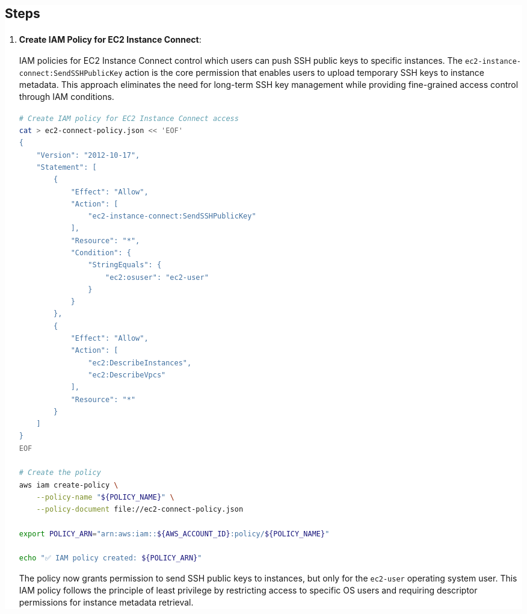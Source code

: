 ## Steps

1. **Create IAM Policy for EC2 Instance Connect**:

   IAM policies for EC2 Instance Connect control which users can push SSH public keys to specific instances. The `ec2-instance-connect:SendSSHPublicKey` action is the core permission that enables users to upload temporary SSH keys to instance metadata. This approach eliminates the need for long-term SSH key management while providing fine-grained access control through IAM conditions.

   ```bash
   # Create IAM policy for EC2 Instance Connect access
   cat > ec2-connect-policy.json << 'EOF'
   {
       "Version": "2012-10-17",
       "Statement": [
           {
               "Effect": "Allow",
               "Action": [
                   "ec2-instance-connect:SendSSHPublicKey"
               ],
               "Resource": "*",
               "Condition": {
                   "StringEquals": {
                       "ec2:osuser": "ec2-user"
                   }
               }
           },
           {
               "Effect": "Allow",
               "Action": [
                   "ec2:DescribeInstances",
                   "ec2:DescribeVpcs"
               ],
               "Resource": "*"
           }
       ]
   }
   EOF
   
   # Create the policy
   aws iam create-policy \
       --policy-name "${POLICY_NAME}" \
       --policy-document file://ec2-connect-policy.json
   
   export POLICY_ARN="arn:aws:iam::${AWS_ACCOUNT_ID}:policy/${POLICY_NAME}"
   
   echo "✅ IAM policy created: ${POLICY_ARN}"
   ```

   The policy now grants permission to send SSH public keys to instances, but only for the `ec2-user` operating system user. This IAM policy follows the principle of least privilege by restricting access to specific OS users and requiring descriptor permissions for instance metadata retrieval.

